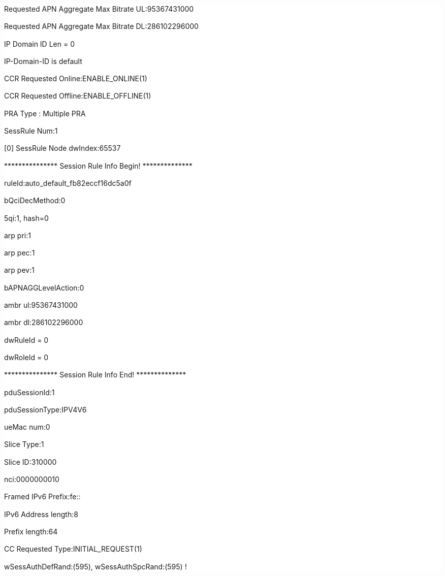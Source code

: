  Requested APN Aggregate Max Bitrate UL:95367431000 

 Requested APN Aggregate Max Bitrate DL:286102296000 

 IP Domain ID Len = 0 

 IP-Domain-ID is default 

 CCR Requested Online:ENABLE_ONLINE(1) 

 CCR Requested Offline:ENABLE_OFFLINE(1) 

 PRA Type : Multiple PRA

 SessRule Num:1

[0] SessRule Node dwIndex:65537

***************  Session Rule Info Begin!  **************

 ruleId:auto_default_fb82eccf16dc5a0f

 bQciDecMethod:0

 5qi:1, hash=0

 arp pri:1

 arp pec:1

 arp pev:1

 bAPNAGGLevelAction:0

 ambr ul:95367431000

 ambr dl:286102296000

 dwRuleId = 0 

 dwRoleId = 0 

***************  Session Rule Info End!  **************

 pduSessionId:1

 pduSessionType:IPV4V6

 ueMac num:0

 Slice Type:1

 Slice ID:310000

 nci:0000000010

 Framed IPv6 Prefix:fe:: 

 IPv6 Address length:8 

 Prefix length:64 

 CC Requested Type:INITIAL_REQUEST(1) 

 wSessAuthDefRand:(595), wSessAuthSpcRand:(595) !

